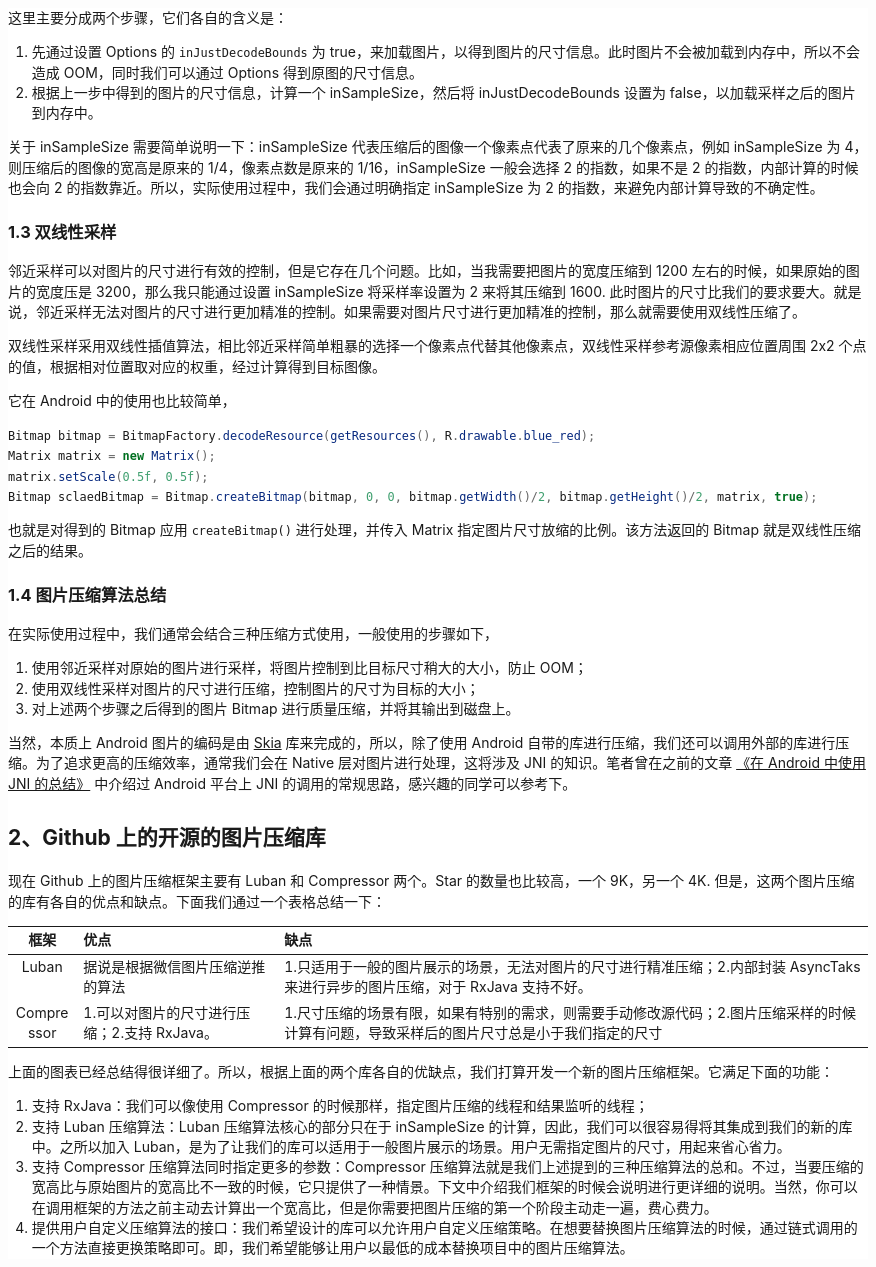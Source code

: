 这里主要分成两个步骤，它们各自的含义是：

1. 先通过设置 Options 的 `inJustDecodeBounds` 为 true，来加载图片，以得到图片的尺寸信息。此时图片不会被加载到内存中，所以不会造成 OOM，同时我们可以通过 Options 得到原图的尺寸信息。
2. 根据上一步中得到的图片的尺寸信息，计算一个 inSampleSize，然后将 inJustDecodeBounds 设置为 false，以加载采样之后的图片到内存中。

关于 inSampleSize 需要简单说明一下：inSampleSize 代表压缩后的图像一个像素点代表了原来的几个像素点，例如 inSampleSize 为 4，则压缩后的图像的宽高是原来的 1/4，像素点数是原来的 1/16，inSampleSize 一般会选择 2 的指数，如果不是 2 的指数，内部计算的时候也会向 2 的指数靠近。所以，实际使用过程中，我们会通过明确指定 inSampleSize 为 2 的指数，来避免内部计算导致的不确定性。

### 1.3 双线性采样

邻近采样可以对图片的尺寸进行有效的控制，但是它存在几个问题。比如，当我需要把图片的宽度压缩到 1200 左右的时候，如果原始的图片的宽度压是 3200，那么我只能通过设置 inSampleSize 将采样率设置为 2 来将其压缩到 1600. 此时图片的尺寸比我们的要求要大。就是说，邻近采样无法对图片的尺寸进行更加精准的控制。如果需要对图片尺寸进行更加精准的控制，那么就需要使用双线性压缩了。

双线性采样采用双线性插值算法，相比邻近采样简单粗暴的选择一个像素点代替其他像素点，双线性采样参考源像素相应位置周围 2x2 个点的值，根据相对位置取对应的权重，经过计算得到目标图像。

它在 Android 中的使用也比较简单，

```java
Bitmap bitmap = BitmapFactory.decodeResource(getResources(), R.drawable.blue_red);
Matrix matrix = new Matrix();
matrix.setScale(0.5f, 0.5f);
Bitmap sclaedBitmap = Bitmap.createBitmap(bitmap, 0, 0, bitmap.getWidth()/2, bitmap.getHeight()/2, matrix, true);
```

也就是对得到的 Bitmap 应用 `createBitmap()` 进行处理，并传入 Matrix 指定图片尺寸放缩的比例。该方法返回的 Bitmap 就是双线性压缩之后的结果。

### 1.4 图片压缩算法总结

在实际使用过程中，我们通常会结合三种压缩方式使用，一般使用的步骤如下，

1. 使用邻近采样对原始的图片进行采样，将图片控制到比目标尺寸稍大的大小，防止 OOM；
2. 使用双线性采样对图片的尺寸进行压缩，控制图片的尺寸为目标的大小；
3. 对上述两个步骤之后得到的图片 Bitmap 进行质量压缩，并将其输出到磁盘上。

当然，本质上 Android 图片的编码是由 [Skia](https://skia.org/index_zh) 库来完成的，所以，除了使用 Android 自带的库进行压缩，我们还可以调用外部的库进行压缩。为了追求更高的压缩效率，通常我们会在 Native 层对图片进行处理，这将涉及 JNI 的知识。笔者曾在之前的文章 [《在 Android 中使用 JNI 的总结》](https://juejin.im/post/5c79f5d0518825347a56275f) 中介绍过 Android 平台上 JNI 的调用的常规思路，感兴趣的同学可以参考下。

## 2、Github 上的开源的图片压缩库

现在 Github 上的图片压缩框架主要有 Luban 和 Compressor 两个。Star 的数量也比较高，一个 9K，另一个 4K. 但是，这两个图片压缩的库有各自的优点和缺点。下面我们通过一个表格总结一下：

|框架|优点|缺点|
|:-:|:-|:-|
|Luban|据说是根据微信图片压缩逆推的算法|1.只适用于一般的图片展示的场景，无法对图片的尺寸进行精准压缩；2.内部封装 AsyncTaks 来进行异步的图片压缩，对于 RxJava 支持不好。|
|Compressor|1.可以对图片的尺寸进行压缩；2.支持 RxJava。|1.尺寸压缩的场景有限，如果有特别的需求，则需要手动修改源代码；2.图片压缩采样的时候计算有问题，导致采样后的图片尺寸总是小于我们指定的尺寸|

上面的图表已经总结得很详细了。所以，根据上面的两个库各自的优缺点，我们打算开发一个新的图片压缩框架。它满足下面的功能：

1. 支持 RxJava：我们可以像使用 Compressor 的时候那样，指定图片压缩的线程和结果监听的线程；
2. 支持 Luban 压缩算法：Luban 压缩算法核心的部分只在于 inSampleSize 的计算，因此，我们可以很容易得将其集成到我们的新的库中。之所以加入 Luban，是为了让我们的库可以适用于一般图片展示的场景。用户无需指定图片的尺寸，用起来省心省力。
3. 支持 Compressor 压缩算法同时指定更多的参数：Compressor 压缩算法就是我们上述提到的三种压缩算法的总和。不过，当要压缩的宽高比与原始图片的宽高比不一致的时候，它只提供了一种情景。下文中介绍我们框架的时候会说明进行更详细的说明。当然，你可以在调用框架的方法之前主动去计算出一个宽高比，但是你需要把图片压缩的第一个阶段主动走一遍，费心费力。
4. 提供用户自定义压缩算法的接口：我们希望设计的库可以允许用户自定义压缩策略。在想要替换图片压缩算法的时候，通过链式调用的一个方法直接更换策略即可。即，我们希望能够让用户以最低的成本替换项目中的图片压缩算法。
